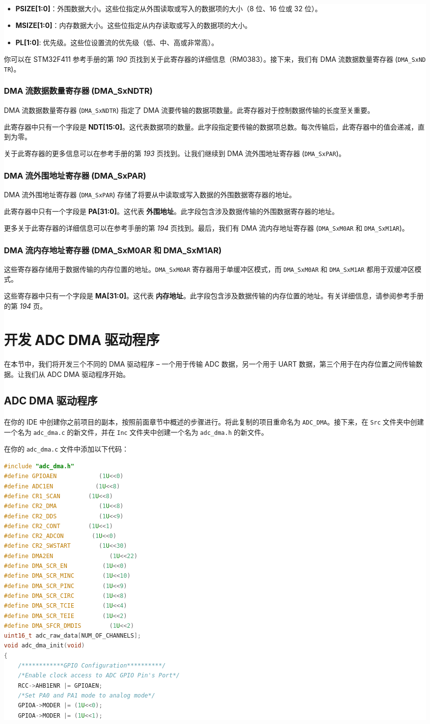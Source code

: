+   **PSIZE[1:0]**：外围数据大小。这些位指定从外围读取或写入的数据项的大小（8 位、16 位或 32 位）。

+   **MSIZE[1:0]**：内存数据大小。这些位指定从内存读取或写入的数据项的大小。

+   **PL[1:0]**: 优先级。这些位设置流的优先级（低、中、高或非常高）。

你可以在 STM32F411 参考手册的第 *190* 页找到关于此寄存器的详细信息（RM0383）。接下来，我们有 DMA 流数据数量寄存器 (`DMA_SxNDTR`)。

### DMA 流数据数量寄存器 (DMA_SxNDTR)

DMA 流数据数量寄存器 (`DMA_SxNDTR`) 指定了 DMA 流要传输的数据项数量。此寄存器对于控制数据传输的长度至关重要。

此寄存器中只有一个字段是 **NDT[15:0]**。这代表数据项的数量。此字段指定要传输的数据项总数。每次传输后，此寄存器中的值会递减，直到为零。

关于此寄存器的更多信息可以在参考手册的第 *193* 页找到。让我们继续到 DMA 流外围地址寄存器 (`DMA_SxPAR`)。

### DMA 流外围地址寄存器 (DMA_SxPAR)

DMA 流外围地址寄存器 (`DMA_SxPAR`) 存储了将要从中读取或写入数据的外围数据寄存器的地址。

此寄存器中只有一个字段是 **PA[31:0]**。这代表 **外围地址**。此字段包含涉及数据传输的外围数据寄存器的地址。

更多关于此寄存器的详细信息可以在参考手册的第 *194* 页找到。最后，我们有 DMA 流内存地址寄存器 (`DMA_SxM0AR` 和 `DMA_SxM1AR`)。

### DMA 流内存地址寄存器 (DMA_SxM0AR 和 DMA_SxM1AR)

这些寄存器存储用于数据传输的内存位置的地址。`DMA_SxM0AR` 寄存器用于单缓冲区模式，而 `DMA_SxM0AR` 和 `DMA_SxM1AR` 都用于双缓冲区模式。

这些寄存器中只有一个字段是 **MA[31:0]**。这代表 **内存地址**。此字段包含涉及数据传输的内存位置的地址。有关详细信息，请参阅参考手册的第 *194* 页。

# 开发 ADC DMA 驱动程序

在本节中，我们将开发三个不同的 DMA 驱动程序 – 一个用于传输 ADC 数据，另一个用于 UART 数据，第三个用于在内存位置之间传输数据。让我们从 ADC DMA 驱动程序开始。

## ADC DMA 驱动程序

在你的 IDE 中创建你之前项目的副本，按照前面章节中概述的步骤进行。将此复制的项目重命名为 `ADC_DMA`。接下来，在 `Src` 文件夹中创建一个名为 `adc_dma.c` 的新文件，并在 `Inc` 文件夹中创建一个名为 `adc_dma.h` 的新文件。

在你的 `adc_dma.c` 文件中添加以下代码：

```cpp
#include "adc_dma.h"
#define GPIOAEN            (1U<<0)
#define ADC1EN            (1U<<8)
#define CR1_SCAN        (1U<<8)
#define CR2_DMA            (1U<<8)
#define CR2_DDS            (1U<<9)
#define CR2_CONT        (1U<<1)
#define CR2_ADCON        (1U<<0)
#define CR2_SWSTART        (1U<<30)
#define DMA2EN                (1U<<22)
#define DMA_SCR_EN          (1U<<0)
#define DMA_SCR_MINC        (1U<<10)
#define DMA_SCR_PINC        (1U<<9)
#define DMA_SCR_CIRC        (1U<<8)
#define DMA_SCR_TCIE        (1U<<4)
#define DMA_SCR_TEIE        (1U<<2)
#define DMA_SFCR_DMDIS        (1U<<2)
uint16_t adc_raw_data[NUM_OF_CHANNELS];
void adc_dma_init(void)
{
    /************GPIO Configuration**********/
    /*Enable clock access to ADC GPIO Pin's Port*/
    RCC->AHB1ENR |= GPIOAEN;
    /*Set PA0 and PA1 mode to analog mode*/
    GPIOA->MODER |= (1U<<0);
    GPIOA->MODER |= (1U<<1);
```